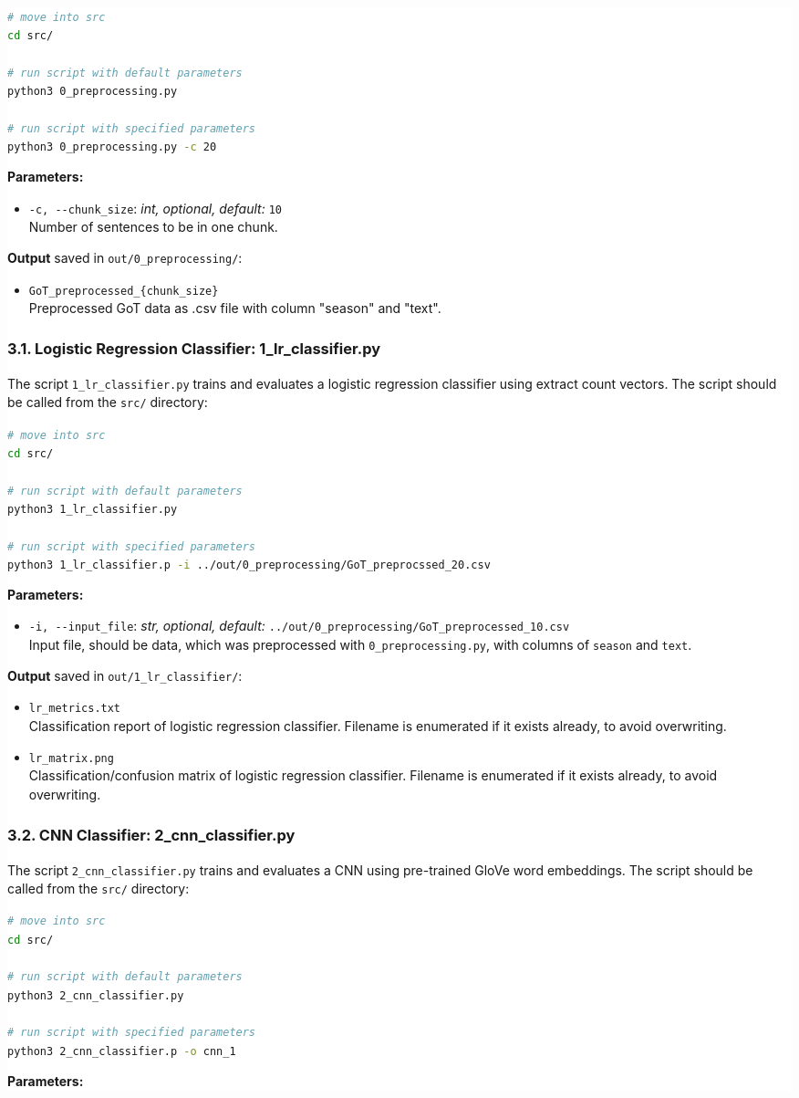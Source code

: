 ```bash
# move into src
cd src/

# run script with default parameters
python3 0_preprocessing.py

# run script with specified parameters
python3 0_preprocessing.py -c 20
```
__Parameters:__

- `-c, --chunk_size`: *int, optional, default:* `10`\
   Number of sentences to be in one chunk. 
    
__Output__ saved in `out/0_preprocessing/`: 

- `GoT_preprocessed_{chunk_size}`\
   Preprocessed GoT data as .csv file with column "season" and "text". 
   
### 3.1. Logistic Regression Classifier: 1_lr_classifier.py
The script `1_lr_classifier.py` trains and evaluates a logistic regression classifier using extract count vectors. The script should be called from the `src/` directory:

```bash
# move into src
cd src/

# run script with default parameters
python3 1_lr_classifier.py

# run script with specified parameters
python3 1_lr_classifier.p -i ../out/0_preprocessing/GoT_preprocssed_20.csv
```
__Parameters:__

- `-i, --input_file`: *str, optional, default:* `../out/0_preprocessing/GoT_preprocessed_10.csv`\
   Input file, should be data, which was preprocessed with `0_preprocessing.py`, with columns of `season` and `text`. 
    
__Output__ saved in `out/1_lr_classifier/`: 

- `lr_metrics.txt`\
   Classification report of logistic regression classifier. Filename is enumerated if it exists already, to avoid overwriting.

- `lr_matrix.png`\
   Classification/confusion matrix of logistic regression classifier. Filename is enumerated if it exists already, to avoid overwriting.
   
   
### 3.2. CNN Classifier: 2_cnn_classifier.py
The script `2_cnn_classifier.py` trains and evaluates a CNN using pre-trained GloVe word embeddings. The script should be called from the `src/` directory:

```bash
# move into src
cd src/

# run script with default parameters
python3 2_cnn_classifier.py

# run script with specified parameters
python3 2_cnn_classifier.p -o cnn_1
```
__Parameters:__
